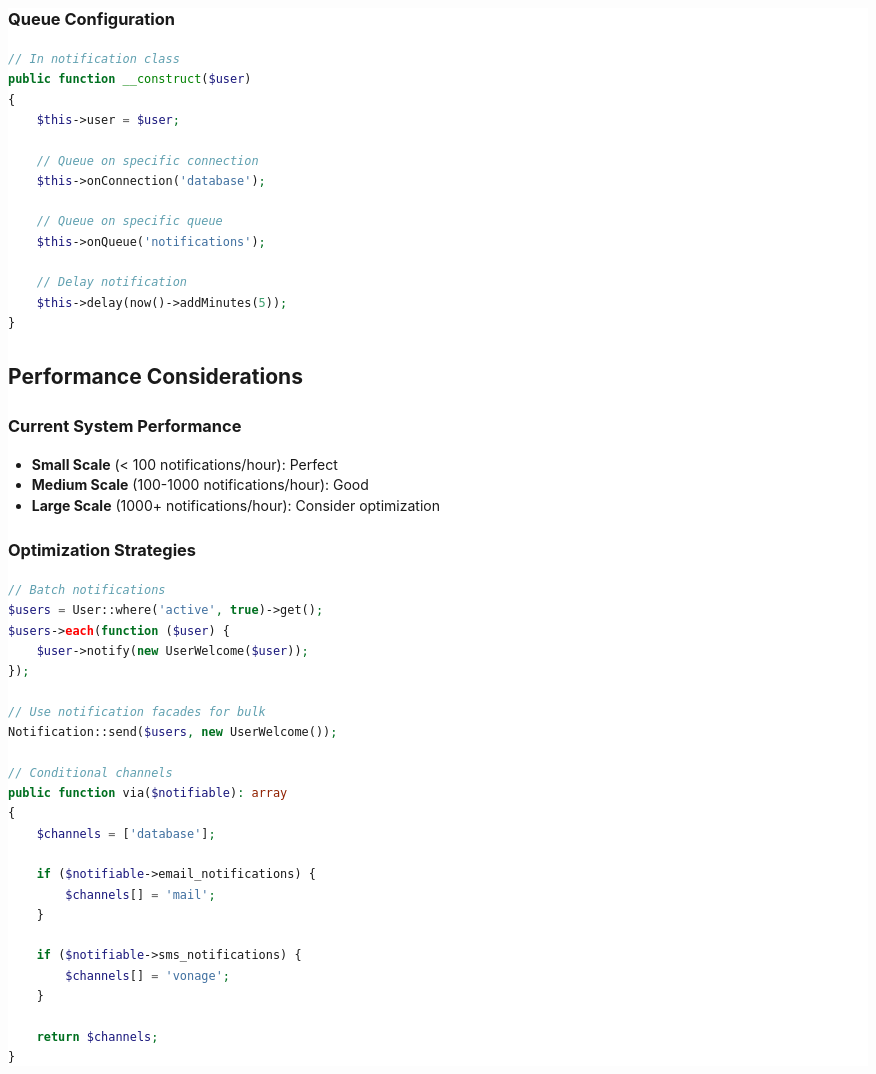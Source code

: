 ### Queue Configuration
```php
// In notification class
public function __construct($user)
{
    $this->user = $user;
    
    // Queue on specific connection
    $this->onConnection('database');
    
    // Queue on specific queue
    $this->onQueue('notifications');
    
    // Delay notification
    $this->delay(now()->addMinutes(5));
}
```

## Performance Considerations

### Current System Performance
- **Small Scale** (< 100 notifications/hour): Perfect
- **Medium Scale** (100-1000 notifications/hour): Good
- **Large Scale** (1000+ notifications/hour): Consider optimization

### Optimization Strategies
```php
// Batch notifications
$users = User::where('active', true)->get();
$users->each(function ($user) {
    $user->notify(new UserWelcome($user));
});

// Use notification facades for bulk
Notification::send($users, new UserWelcome());

// Conditional channels
public function via($notifiable): array
{
    $channels = ['database'];
    
    if ($notifiable->email_notifications) {
        $channels[] = 'mail';
    }
    
    if ($notifiable->sms_notifications) {
        $channels[] = 'vonage';
    }
    
    return $channels;
}
```
